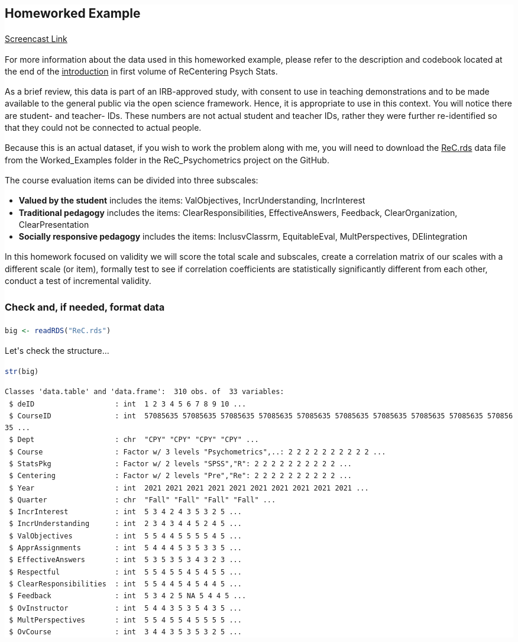 


## Homeworked Example
[Screencast Link](https://www.youtube.com/watch?v=QPKej_cHCOk)

For more information about the data used in this homeworked example, please refer to the description and codebook located at the end of the [introduction](https://lhbikos.github.io/ReCenterPsychStats/ReCintro.html#introduction-to-the-data-set-used-for-homeworked-examples) in first volume of ReCentering Psych Stats.

As a brief review, this data is part of an IRB-approved study, with consent to use in teaching demonstrations and to be made available to the general public via the open science framework. Hence, it is appropriate to use in this context.  You will notice there are student- and teacher- IDs. These numbers are not actual student and teacher IDs, rather they were further re-identified so that they could not be connected to actual people. 

Because this is an actual dataset, if you wish to work the problem along with me, you will need to download the [ReC.rds](https://github.com/lhbikos/ReC_Psychometrics/blob/main/Worked_Examples/ReC.rds) data file from the Worked_Examples folder in the ReC_Psychometrics project on the GitHub.

The course evaluation items can be divided into three subscales:

* **Valued by the student** includes the items: ValObjectives, IncrUnderstanding, IncrInterest
* **Traditional pedagogy** includes the items: ClearResponsibilities, EffectiveAnswers, Feedback, ClearOrganization, ClearPresentation
* **Socially responsive pedagogy** includes the items: InclusvClassrm, EquitableEval, MultPerspectives, DEIintegration

In this homework focused on validity we will score the total scale and subscales, create a correlation matrix of our scales with a different scale (or item), formally test to see if correlation coefficients are statistically significantly different from each other, conduct a test of incremental validity.

### Check and, if needed, format data 	


```r
big <- readRDS("ReC.rds")
```

Let's check the structure...


```r
str(big)
```

```
Classes 'data.table' and 'data.frame':	310 obs. of  33 variables:
 $ deID                   : int  1 2 3 4 5 6 7 8 9 10 ...
 $ CourseID               : int  57085635 57085635 57085635 57085635 57085635 57085635 57085635 57085635 57085635 57085635 ...
 $ Dept                   : chr  "CPY" "CPY" "CPY" "CPY" ...
 $ Course                 : Factor w/ 3 levels "Psychometrics",..: 2 2 2 2 2 2 2 2 2 2 ...
 $ StatsPkg               : Factor w/ 2 levels "SPSS","R": 2 2 2 2 2 2 2 2 2 2 ...
 $ Centering              : Factor w/ 2 levels "Pre","Re": 2 2 2 2 2 2 2 2 2 2 ...
 $ Year                   : int  2021 2021 2021 2021 2021 2021 2021 2021 2021 2021 ...
 $ Quarter                : chr  "Fall" "Fall" "Fall" "Fall" ...
 $ IncrInterest           : int  5 3 4 2 4 3 5 3 2 5 ...
 $ IncrUnderstanding      : int  2 3 4 3 4 4 5 2 4 5 ...
 $ ValObjectives          : int  5 5 4 4 5 5 5 5 4 5 ...
 $ ApprAssignments        : int  5 4 4 4 5 3 5 3 3 5 ...
 $ EffectiveAnswers       : int  5 3 5 3 5 3 4 3 2 3 ...
 $ Respectful             : int  5 5 4 5 5 4 5 4 5 5 ...
 $ ClearResponsibilities  : int  5 5 4 4 5 4 5 4 4 5 ...
 $ Feedback               : int  5 3 4 2 5 NA 5 4 4 5 ...
 $ OvInstructor           : int  5 4 4 3 5 3 5 4 3 5 ...
 $ MultPerspectives       : int  5 5 4 5 5 4 5 5 5 5 ...
 $ OvCourse               : int  3 4 4 3 5 3 5 3 2 5 ...
```